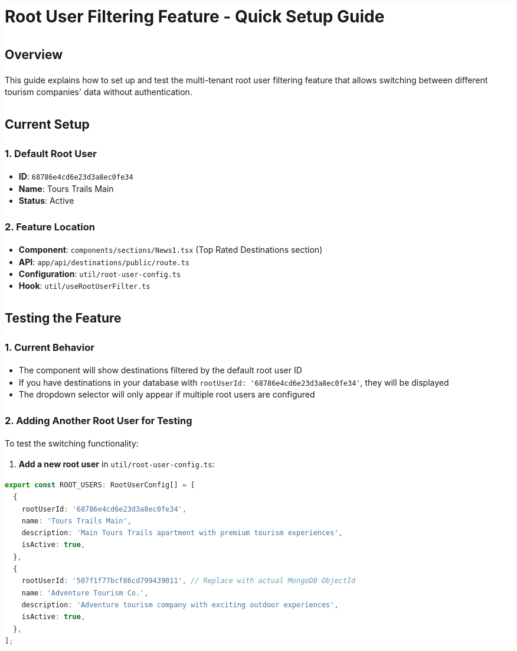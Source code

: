 # Root User Filtering Feature - Quick Setup Guide

## Overview

This guide explains how to set up and test the multi-tenant root user filtering feature that allows
switching between different tourism companies' data without authentication.

## Current Setup

### 1. Default Root User

- **ID**: `68786e4cd6e23d3a8ec0fe34`
- **Name**: Tours Trails Main
- **Status**: Active

### 2. Feature Location

- **Component**: `components/sections/News1.tsx` (Top Rated Destinations section)
- **API**: `app/api/destinations/public/route.ts`
- **Configuration**: `util/root-user-config.ts`
- **Hook**: `util/useRootUserFilter.ts`

## Testing the Feature

### 1. Current Behavior

- The component will show destinations filtered by the default root user ID
- If you have destinations in your database with `rootUserId: '68786e4cd6e23d3a8ec0fe34'`, they will
  be displayed
- The dropdown selector will only appear if multiple root users are configured

### 2. Adding Another Root User for Testing

To test the switching functionality:

1. **Add a new root user** in `util/root-user-config.ts`:

```typescript
export const ROOT_USERS: RootUserConfig[] = [
  {
    rootUserId: '68786e4cd6e23d3a8ec0fe34',
    name: 'Tours Trails Main',
    description: 'Main Tours Trails apartment with premium tourism experiences',
    isActive: true,
  },
  {
    rootUserId: '507f1f77bcf86cd799439011', // Replace with actual MongoDB ObjectId
    name: 'Adventure Tourism Co.',
    description: 'Adventure tourism company with exciting outdoor experiences',
    isActive: true,
  },
];
```
